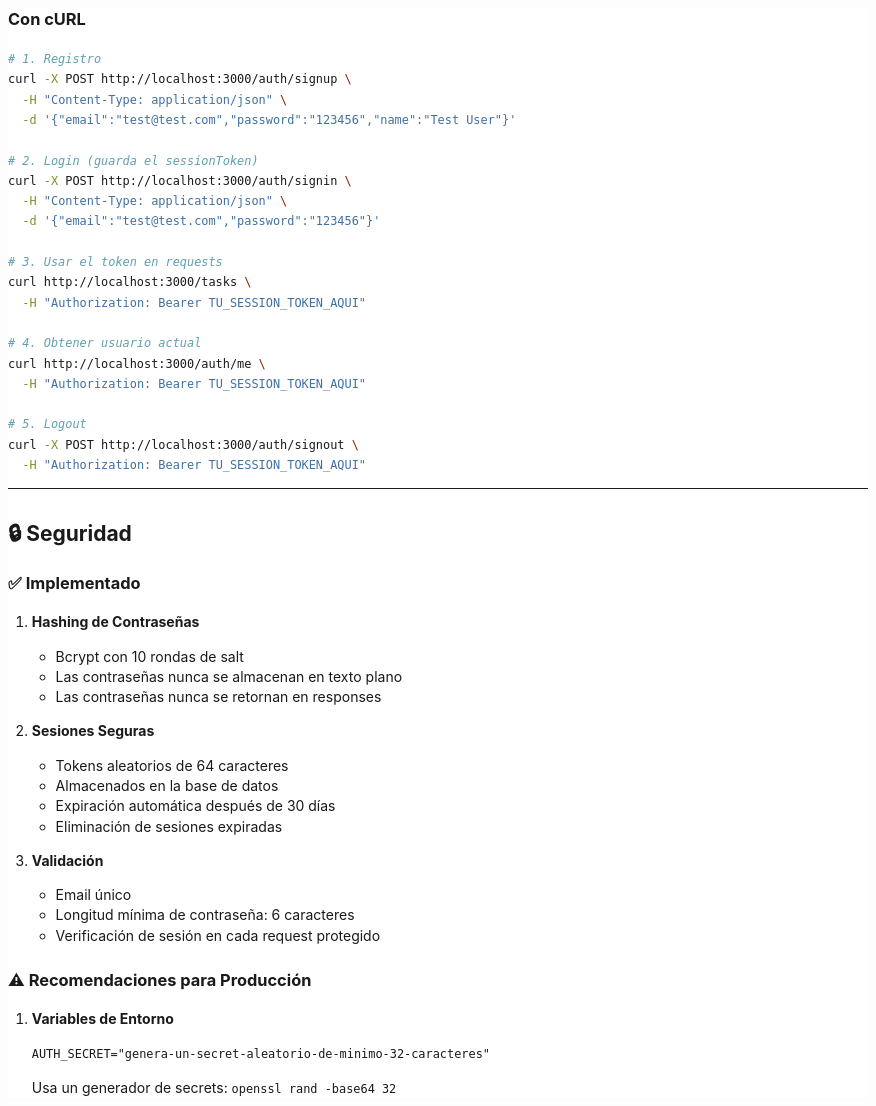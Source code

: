 ### Con cURL

```bash
# 1. Registro
curl -X POST http://localhost:3000/auth/signup \
  -H "Content-Type: application/json" \
  -d '{"email":"test@test.com","password":"123456","name":"Test User"}'

# 2. Login (guarda el sessionToken)
curl -X POST http://localhost:3000/auth/signin \
  -H "Content-Type: application/json" \
  -d '{"email":"test@test.com","password":"123456"}'

# 3. Usar el token en requests
curl http://localhost:3000/tasks \
  -H "Authorization: Bearer TU_SESSION_TOKEN_AQUI"

# 4. Obtener usuario actual
curl http://localhost:3000/auth/me \
  -H "Authorization: Bearer TU_SESSION_TOKEN_AQUI"

# 5. Logout
curl -X POST http://localhost:3000/auth/signout \
  -H "Authorization: Bearer TU_SESSION_TOKEN_AQUI"
```

---

## 🔒 Seguridad

### ✅ Implementado

1. **Hashing de Contraseñas**
   - Bcrypt con 10 rondas de salt
   - Las contraseñas nunca se almacenan en texto plano
   - Las contraseñas nunca se retornan en responses

2. **Sesiones Seguras**
   - Tokens aleatorios de 64 caracteres
   - Almacenados en la base de datos
   - Expiración automática después de 30 días
   - Eliminación de sesiones expiradas

3. **Validación**
   - Email único
   - Longitud mínima de contraseña: 6 caracteres
   - Verificación de sesión en cada request protegido

### ⚠️ Recomendaciones para Producción

1. **Variables de Entorno**
   ```env
   AUTH_SECRET="genera-un-secret-aleatorio-de-minimo-32-caracteres"
   ```
   Usa un generador de secrets: `openssl rand -base64 32`
